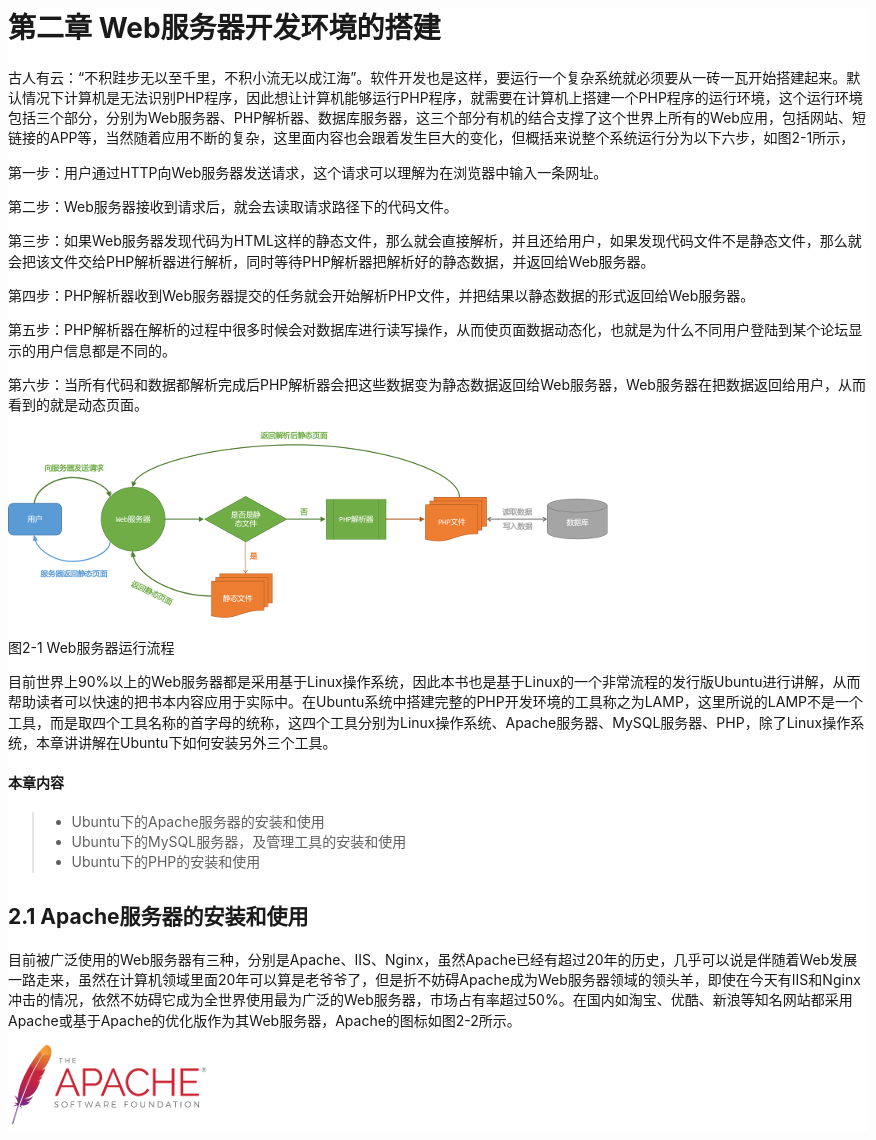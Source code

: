 # 第二章 Web服务器开发环境的搭建

古人有云：“不积跬步无以至千里，不积小流无以成江海”。软件开发也是这样，要运行一个复杂系统就必须要从一砖一瓦开始搭建起来。默认情况下计算机是无法识别PHP程序，因此想让计算机能够运行PHP程序，就需要在计算机上搭建一个PHP程序的运行环境，这个运行环境包括三个部分，分别为Web服务器、PHP解析器、数据库服务器，这三个部分有机的结合支撑了这个世界上所有的Web应用，包括网站、短链接的APP等，当然随着应用不断的复杂，这里面内容也会跟着发生巨大的变化，但概括来说整个系统运行分为以下六步，如图2-1所示，

第一步：用户通过HTTP向Web服务器发送请求，这个请求可以理解为在浏览器中输入一条网址。

第二步：Web服务器接收到请求后，就会去读取请求路径下的代码文件。

第三步：如果Web服务器发现代码为HTML这样的静态文件，那么就会直接解析，并且还给用户，如果发现代码文件不是静态文件，那么就会把该文件交给PHP解析器进行解析，同时等待PHP解析器把解析好的静态数据，并返回给Web服务器。

第四步：PHP解析器收到Web服务器提交的任务就会开始解析PHP文件，并把结果以静态数据的形式返回给Web服务器。

第五步：PHP解析器在解析的过程中很多时候会对数据库进行读写操作，从而使页面数据动态化，也就是为什么不同用户登陆到某个论坛显示的用户信息都是不同的。

第六步：当所有代码和数据都解析完成后PHP解析器会把这些数据变为静态数据返回给Web服务器，Web服务器在把数据返回给用户，从而看到的就是动态页面。

![PHP-Flow](Screenshot/PHP-Flow.png)

图2-1 Web服务器运行流程

目前世界上90%以上的Web服务器都是采用基于Linux操作系统，因此本书也是基于Linux的一个非常流程的发行版Ubuntu进行讲解，从而帮助读者可以快速的把书本内容应用于实际中。在Ubuntu系统中搭建完整的PHP开发环境的工具称之为LAMP，这里所说的LAMP不是一个工具，而是取四个工具名称的首字母的统称，这四个工具分别为Linux操作系统、Apache服务器、MySQL服务器、PHP，除了Linux操作系统，本章讲讲解在Ubuntu下如何安装另外三个工具。

#### 本章内容

> * Ubuntu下的Apache服务器的安装和使用
> * Ubuntu下的MySQL服务器，及管理工具的安装和使用
> * Ubuntu下的PHP的安装和使用

## 2.1 Apache服务器的安装和使用

目前被广泛使用的Web服务器有三种，分别是Apache、IIS、Nginx，虽然Apache已经有超过20年的历史，几乎可以说是伴随着Web发展一路走来，虽然在计算机领域里面20年可以算是老爷爷了，但是折不妨碍Apache成为Web服务器领域的领头羊，即使在今天有IIS和Nginx冲击的情况，依然不妨碍它成为全世界使用最为广泛的Web服务器，市场占有率超过50%。在国内如淘宝、优酷、新浪等知名网站都采用Apache或基于Apache的优化版作为其Web服务器，Apache的图标如图2-2所示。

![asf-logo](Screenshot/asf-logo.png)
